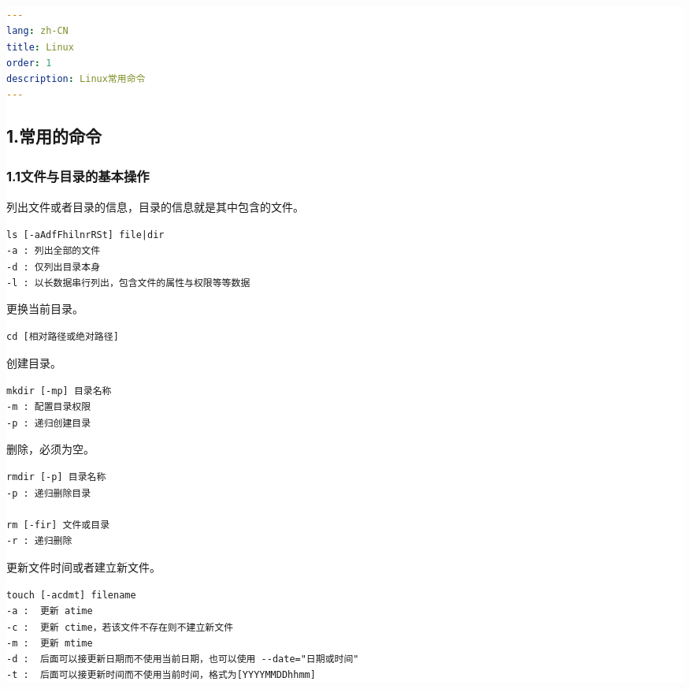 ```yaml
---
lang: zh-CN
title: Linux
order: 1
description: Linux常用命令
---
```


## 1.常用的命令

### 1.1文件与目录的基本操作

列出文件或者目录的信息，目录的信息就是其中包含的文件。

```shell
ls [-aAdfFhilnrRSt] file|dir
-a : 列出全部的文件
-d : 仅列出目录本身
-l : 以长数据串行列出，包含文件的属性与权限等等数据
```

更换当前目录。

```shell
cd [相对路径或绝对路径]
```

创建目录。

```shell
mkdir [-mp] 目录名称
-m : 配置目录权限
-p : 递归创建目录
```

删除，必须为空。

```shell
rmdir [-p] 目录名称
-p : 递归删除目录

rm [-fir] 文件或目录
-r : 递归删除
```

更新文件时间或者建立新文件。

```shell
touch [-acdmt] filename
-a :  更新 atime
-c :  更新 ctime，若该文件不存在则不建立新文件
-m :  更新 mtime
-d :  后面可以接更新日期而不使用当前日期，也可以使用 --date="日期或时间"
-t :  后面可以接更新时间而不使用当前时间，格式为[YYYYMMDDhhmm]
```
